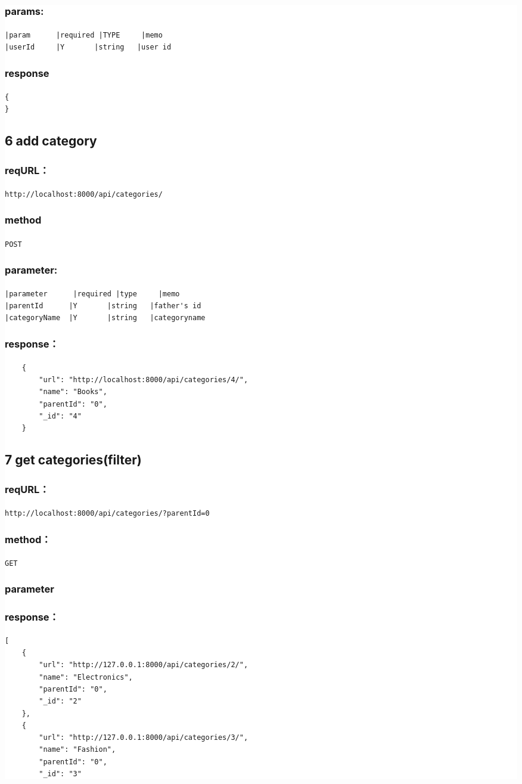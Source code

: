 ### params:

	|param		|required |TYPE     |memo
	|userId     |Y       |string   |user id

### response
	{
	}



##  6 add category
### reqURL：
    http://localhost:8000/api/categories/

### method
    POST

### parameter:

    |parameter		|required |type     |memo
    |parentId      |Y       |string   |father's id
    |categoryName  |Y       |string   |categoryname

### response：
```
    {
        "url": "http://localhost:8000/api/categories/4/",
        "name": "Books",
        "parentId": "0",
        "_id": "4"
    }  
```
## 7 get categories(filter)
### reqURL：
	http://localhost:8000/api/categories/?parentId=0

### method：
	GET

### parameter 


### response：
```
[
    {
        "url": "http://127.0.0.1:8000/api/categories/2/",
        "name": "Electronics",
        "parentId": "0",
        "_id": "2"
    },
    {
        "url": "http://127.0.0.1:8000/api/categories/3/",
        "name": "Fashion",
        "parentId": "0",
        "_id": "3"
```